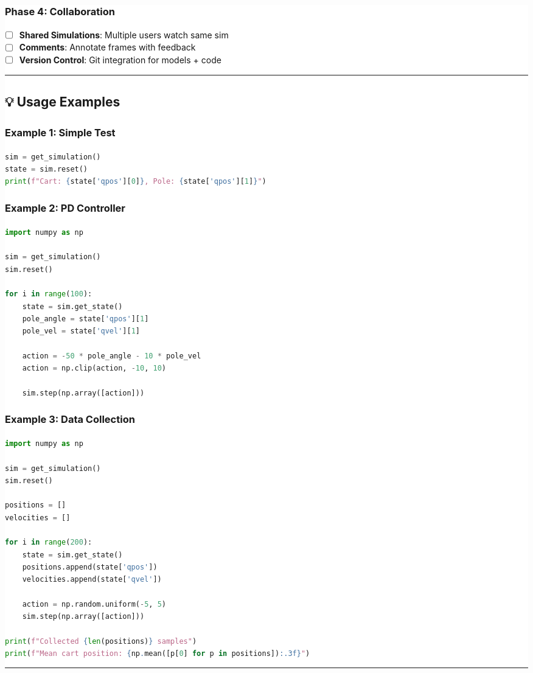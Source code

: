 ### Phase 4: Collaboration
- [ ] **Shared Simulations**: Multiple users watch same sim
- [ ] **Comments**: Annotate frames with feedback
- [ ] **Version Control**: Git integration for models + code

---

## 💡 Usage Examples

### Example 1: Simple Test

```python
sim = get_simulation()
state = sim.reset()
print(f"Cart: {state['qpos'][0]}, Pole: {state['qpos'][1]}")
```

### Example 2: PD Controller

```python
import numpy as np

sim = get_simulation()
sim.reset()

for i in range(100):
    state = sim.get_state()
    pole_angle = state['qpos'][1]
    pole_vel = state['qvel'][1]
    
    action = -50 * pole_angle - 10 * pole_vel
    action = np.clip(action, -10, 10)
    
    sim.step(np.array([action]))
```

### Example 3: Data Collection

```python
import numpy as np

sim = get_simulation()
sim.reset()

positions = []
velocities = []

for i in range(200):
    state = sim.get_state()
    positions.append(state['qpos'])
    velocities.append(state['qvel'])
    
    action = np.random.uniform(-5, 5)
    sim.step(np.array([action]))

print(f"Collected {len(positions)} samples")
print(f"Mean cart position: {np.mean([p[0] for p in positions]):.3f}")
```

---